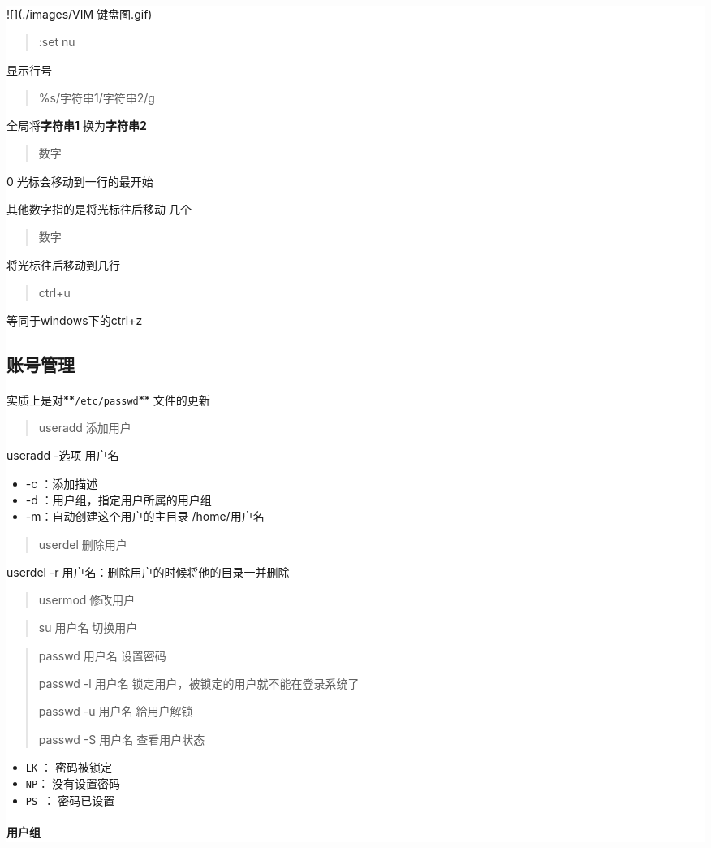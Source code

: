 ![](./images/VIM 键盘图.gif)

> :set nu

显示行号

> %s/字符串1/字符串2/g

全局将**字符串1** 换为**字符串2**

> 数字<space>  

0 光标会移动到一行的最开始

其他数字指的是将光标往后移动 几个

> 数字<Enter>

将光标往后移动到几行

> ctrl+u

等同于windows下的ctrl+z

## 账号管理

实质上是对**`/etc/passwd`** 文件的更新

> useradd   添加用户

useradd -选项 用户名

- -c ：添加描述
- -d ：用户组，指定用户所属的用户组
- -m：自动创建这个用户的主目录 /home/用户名

> userdel      删除用户

userdel -r 用户名：删除用户的时候将他的目录一并删除

> usermod      修改用户



> su 用户名     		切换用户



> passwd 用户名  	设置密码
>
> passwd -l 用户名	锁定用户，被锁定的用户就不能在登录系统了
>
> passwd -u 用户名    給用户解锁
>
> passwd -S 用户名	查看用户状态

- `LK` ： 密码被锁定
- `NP`： 没有设置密码
- `PS `： 密码已设置

#### 用户组
